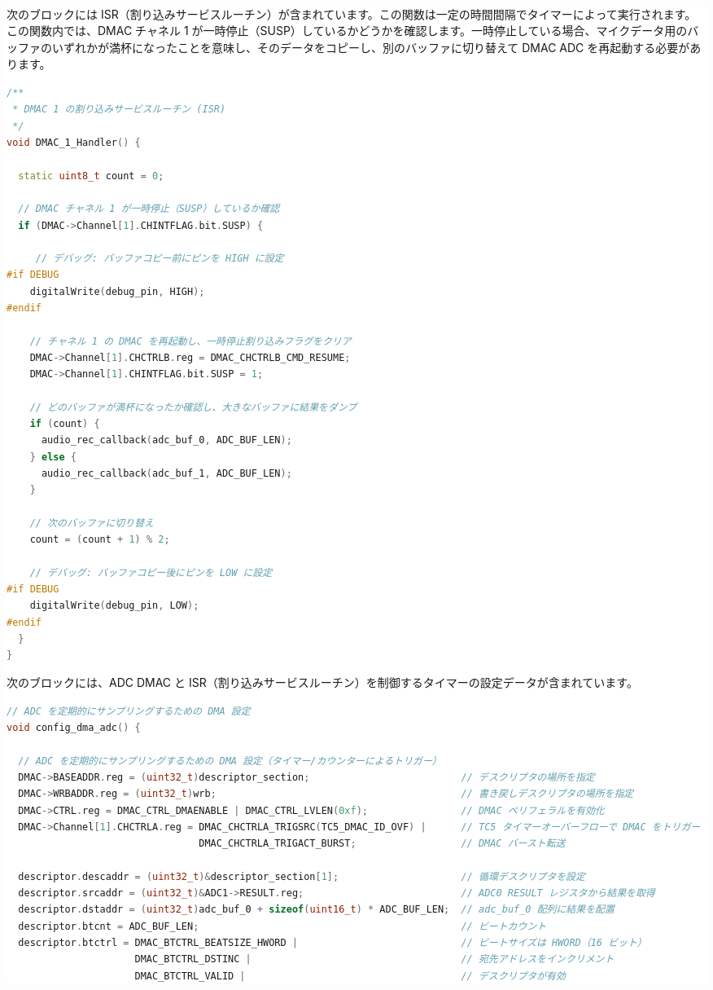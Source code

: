 次のブロックには ISR（割り込みサービスルーチン）が含まれています。この関数は一定の時間間隔でタイマーによって実行されます。この関数内では、DMAC チャネル 1 が一時停止（SUSP）しているかどうかを確認します。一時停止している場合、マイクデータ用のバッファのいずれかが満杯になったことを意味し、そのデータをコピーし、別のバッファに切り替えて DMAC ADC を再起動する必要があります。

```cpp
/**
 * DMAC 1 の割り込みサービスルーチン (ISR)
 */
void DMAC_1_Handler() {

  static uint8_t count = 0;

  // DMAC チャネル 1 が一時停止（SUSP）しているか確認
  if (DMAC->Channel[1].CHINTFLAG.bit.SUSP) {

     // デバッグ: バッファコピー前にピンを HIGH に設定
#if DEBUG
    digitalWrite(debug_pin, HIGH);
#endif

    // チャネル 1 の DMAC を再起動し、一時停止割り込みフラグをクリア
    DMAC->Channel[1].CHCTRLB.reg = DMAC_CHCTRLB_CMD_RESUME;
    DMAC->Channel[1].CHINTFLAG.bit.SUSP = 1;

    // どのバッファが満杯になったか確認し、大きなバッファに結果をダンプ
    if (count) {
      audio_rec_callback(adc_buf_0, ADC_BUF_LEN);
    } else {
      audio_rec_callback(adc_buf_1, ADC_BUF_LEN);
    }

    // 次のバッファに切り替え
    count = (count + 1) % 2;

    // デバッグ: バッファコピー後にピンを LOW に設定
#if DEBUG
    digitalWrite(debug_pin, LOW);
#endif
  }
}
```

次のブロックには、ADC DMAC と ISR（割り込みサービスルーチン）を制御するタイマーの設定データが含まれています。

```cpp
// ADC を定期的にサンプリングするための DMA 設定
void config_dma_adc() {
  
  // ADC を定期的にサンプリングするための DMA 設定（タイマー/カウンターによるトリガー）
  DMAC->BASEADDR.reg = (uint32_t)descriptor_section;                          // デスクリプタの場所を指定
  DMAC->WRBADDR.reg = (uint32_t)wrb;                                          // 書き戻しデスクリプタの場所を指定
  DMAC->CTRL.reg = DMAC_CTRL_DMAENABLE | DMAC_CTRL_LVLEN(0xf);                // DMAC ペリフェラルを有効化
  DMAC->Channel[1].CHCTRLA.reg = DMAC_CHCTRLA_TRIGSRC(TC5_DMAC_ID_OVF) |      // TC5 タイマーオーバーフローで DMAC をトリガー
                                 DMAC_CHCTRLA_TRIGACT_BURST;                  // DMAC バースト転送
                                 
  descriptor.descaddr = (uint32_t)&descriptor_section[1];                     // 循環デスクリプタを設定
  descriptor.srcaddr = (uint32_t)&ADC1->RESULT.reg;                           // ADC0 RESULT レジスタから結果を取得
  descriptor.dstaddr = (uint32_t)adc_buf_0 + sizeof(uint16_t) * ADC_BUF_LEN;  // adc_buf_0 配列に結果を配置
  descriptor.btcnt = ADC_BUF_LEN;                                             // ビートカウント
  descriptor.btctrl = DMAC_BTCTRL_BEATSIZE_HWORD |                            // ビートサイズは HWORD（16 ビット）
                      DMAC_BTCTRL_DSTINC |                                    // 宛先アドレスをインクリメント
                      DMAC_BTCTRL_VALID |                                     // デスクリプタが有効
```